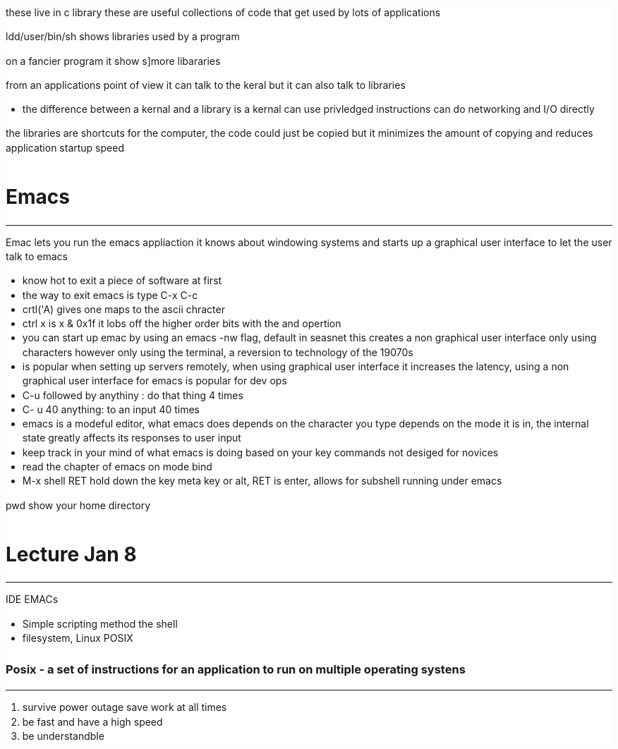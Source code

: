 these live in c library these are useful collections of code that get used by lots of applications

ldd/user/bin/sh shows libraries used by a program

on a fancier program it show s]more libararies

from an applications point of view it can talk to the keral but it can also talk to libraries

- the difference between a kernal and a library is a kernal can use privledged instructions can do networking and I/O directly

the libraries are shortcuts for the computer, the code could just be copied but it minimizes the amount of copying and reduces application startup speed

# Emacs
____
Emac lets you run the emacs appliaction it knows about windowing systems and starts up a graphical user interface to let the user talk to emacs

- know hot to exit a piece of software at first
- the way to exit emacs is type C-x C-c
- crtl('A) gives one maps to the ascii chracter
- ctrl x is x & 0x1f it lobs off the higher order bits with the and opertion
- you can start up emac by using an emacs -nw flag, default in seasnet this creates a non graphical user interface only using characters however only using the terminal, a reversion to technology of the 19070s
- is popular when setting up servers remotely, when using graphical user interface it increases the latency, using a non graphical user interface for emacs is popular for dev ops
- C-u followed by anythiny : do that thing 4 times
- C- u 40 anything: to an input 40 times
- emacs is a modeful editor, what emacs does depends on the character you type depends on the mode it is in, the internal state greatly affects its responses to user input
- keep track in your mind of what emacs is doing based on your key commands not desiged for novices
- read the chapter of emacs on mode bind
- M-x shell RET hold down the key meta key or alt, RET is enter, allows for subshell running under emacs

pwd show your home directory

# Lecture Jan 8 
___
IDE EMACs

- Simple scripting method the shell
- filesystem, Linux POSIX
### Posix - a set of instructions for an application to run on multiple operating systens
___
1. survive power outage save work at all times
2. be fast and have a high speed 
3.  be understandble
